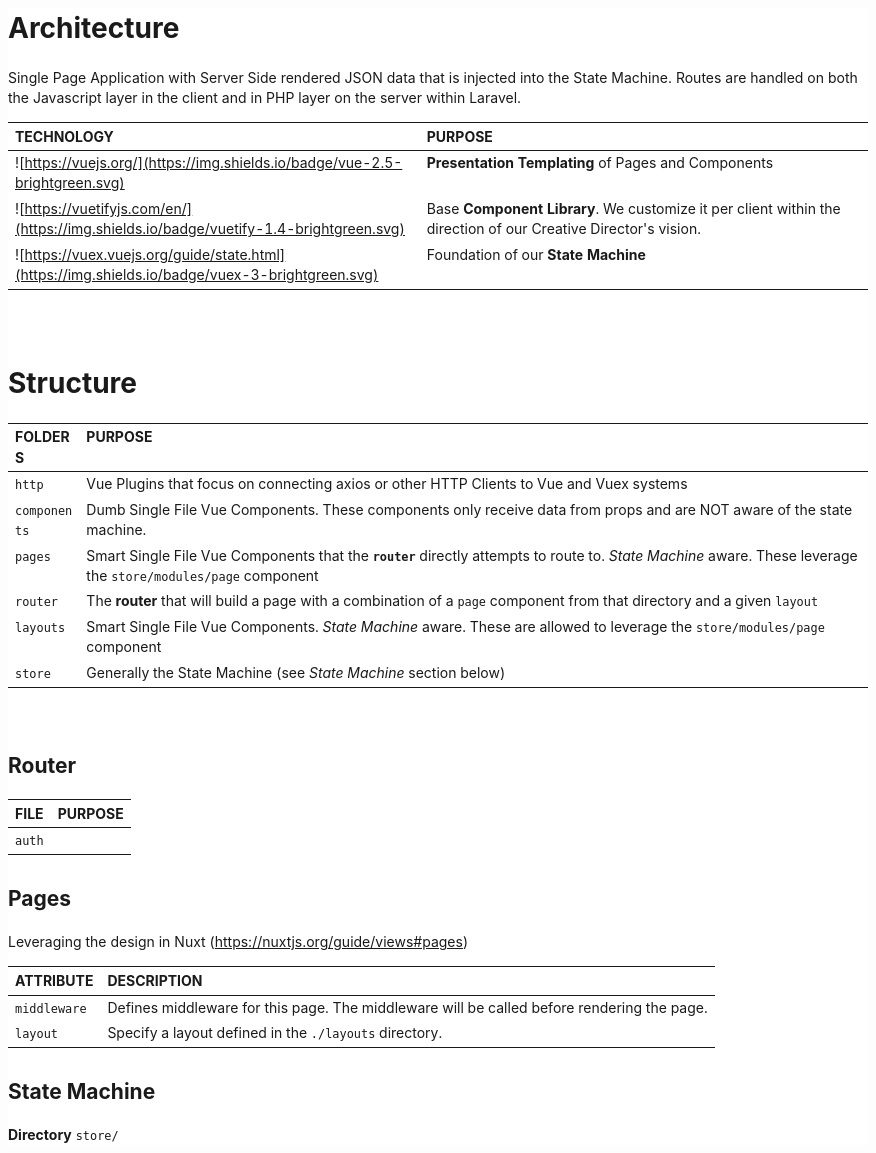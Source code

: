 
# Architecture
Single Page Application with Server Side rendered JSON data that is injected into the State Machine. Routes are handled on both the Javascript layer in the client and in PHP layer on the server within Laravel.

| TECHNOLOGY | PURPOSE | 
| :------------- |:-------------|
| ![https://vuejs.org/](https://img.shields.io/badge/vue-2.5-brightgreen.svg) | **Presentation Templating** of Pages and Components |
| ![https://vuetifyjs.com/en/](https://img.shields.io/badge/vuetify-1.4-brightgreen.svg) | Base **Component Library**. We customize it per client within the direction of our Creative Director's vision.| 
| ![https://vuex.vuejs.org/guide/state.html](https://img.shields.io/badge/vuex-3-brightgreen.svg) | Foundation of our **State Machine**|

<br/>


# Structure
| FOLDERS | PURPOSE | 
| :------------- |:-------------|
| `http` | Vue Plugins that focus on connecting axios or other HTTP Clients to Vue and Vuex systems |
| `components` | Dumb Single File Vue Components. These components only receive data from props and are NOT aware of the state machine. |
| `pages` | Smart Single File Vue Components that the **`router`** directly attempts to route to. *State Machine* aware. These leverage the `store/modules/page` component |
| `router` | The **router** that will build a page with a combination of a `page` component from that directory and a given `layout`|
| `layouts` | Smart Single File Vue Components. *State Machine* aware. These are allowed to leverage the `store/modules/page` component |
| `store` | Generally the State Machine (see *State Machine* section below) |

<br/>

## Router
| FILE | PURPOSE |
| :----------- |:-------------|
| `auth` | |

## Pages
Leveraging the design in Nuxt (https://nuxtjs.org/guide/views#pages)

| ATTRIBUTE | DESCRIPTION |
|:------------ |:-------------- |
| `middleware` | Defines middleware for this page. The middleware will be called before rendering the page. |
| `layout` | Specify a layout defined in the `./layouts` directory. |

## State Machine
**Directory** `store/`
